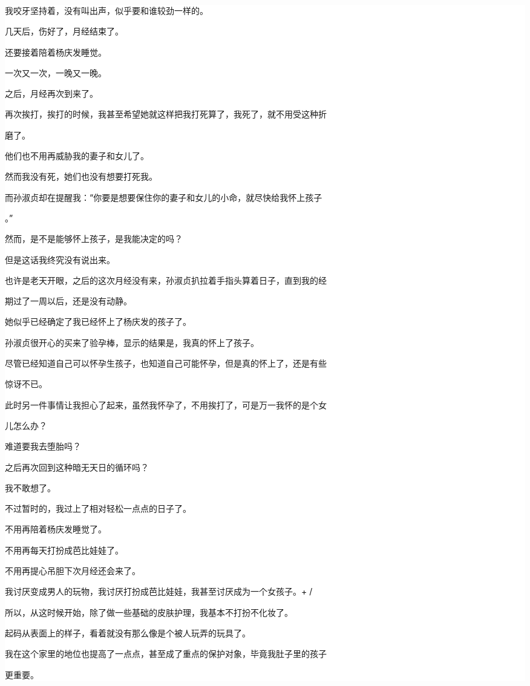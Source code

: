 我咬牙坚持着，没有叫出声，似乎要和谁较劲一样的。

几天后，伤好了，月经结束了。

还要接着陪着杨庆发睡觉。

一次又一次，一晚又一晚。

之后，月经再次到来了。

再次挨打，挨打的时候，我甚至希望她就这样把我打死算了，我死了，就不用受这种折

磨了。

他们也不用再威胁我的妻子和女儿了。

然而我没有死，她们也没有想要打死我。

而孙淑贞却在提醒我：“你要是想要保住你的妻子和女儿的小命，就尽快给我怀上孩子

。”

然而，是不是能够怀上孩子，是我能决定的吗？

但是这话我终究没有说出来。

也许是老天开眼，之后的这次月经没有来，孙淑贞扒拉着手指头算着日子，直到我的经

期过了一周以后，还是没有动静。

她似乎已经确定了我已经怀上了杨庆发的孩子了。

孙淑贞很开心的买来了验孕棒，显示的结果是，我真的怀上了孩子。

尽管已经知道自己可以怀孕生孩子，也知道自己可能怀孕，但是真的怀上了，还是有些

惊讶不已。

此时另一件事情让我担心了起来，虽然我怀孕了，不用挨打了，可是万一我怀的是个女

儿怎么办？

难道要我去堕胎吗？

之后再次回到这种暗无天日的循环吗？

我不敢想了。

不过暂时的，我过上了相对轻松一点点的日子了。

不用再陪着杨庆发睡觉了。

不用再每天打扮成芭比娃娃了。

不用再提心吊胆下次月经还会来了。

我讨厌变成男人的玩物，我讨厌打扮成芭比娃娃，我甚至讨厌成为一个女孩子。+ /

所以，从这时候开始，除了做一些基础的皮肤护理，我基本不打扮不化妆了。

起码从表面上的样子，看着就没有那么像是个被人玩弄的玩具了。

我在这个家里的地位也提高了一点点，甚至成了重点的保护对象，毕竟我肚子里的孩子

更重要。
